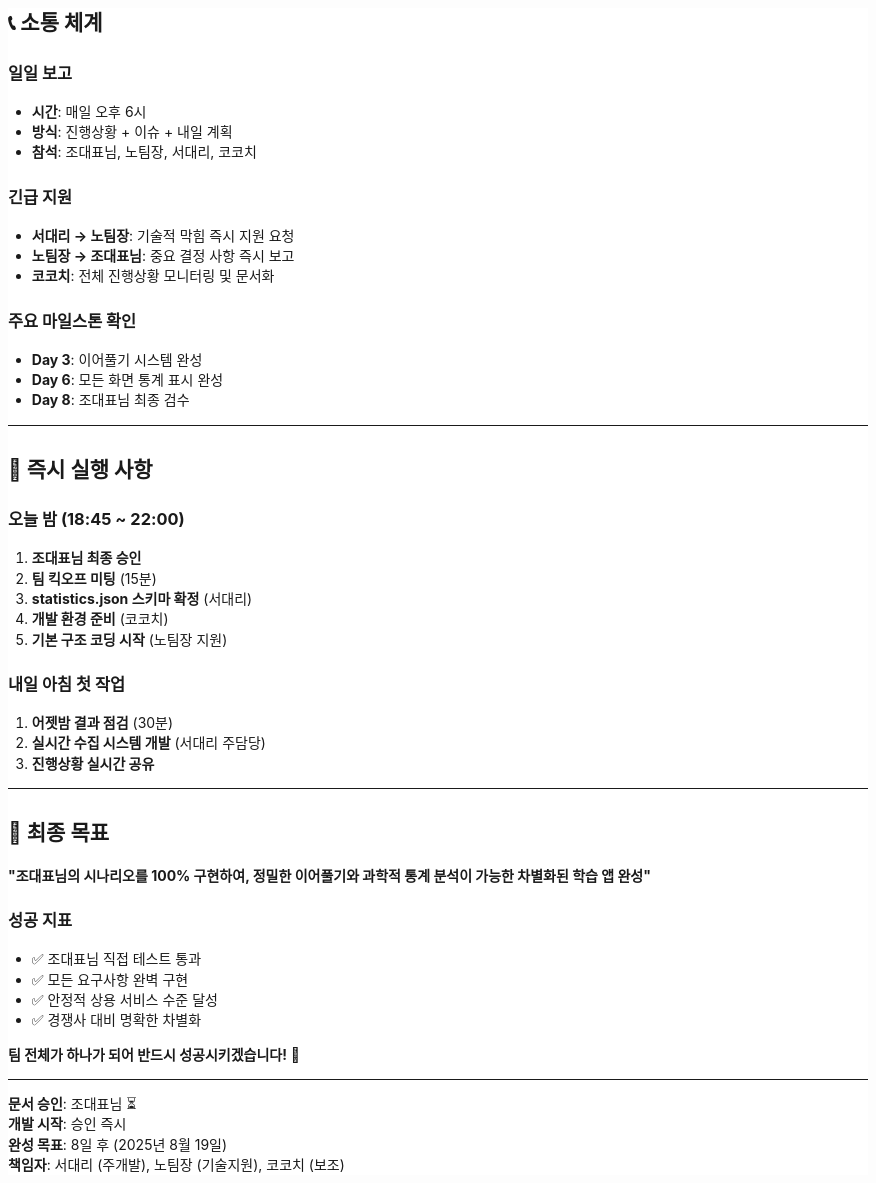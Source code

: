 
## 📞 **소통 체계**

### **일일 보고**
- **시간**: 매일 오후 6시
- **방식**: 진행상황 + 이슈 + 내일 계획
- **참석**: 조대표님, 노팀장, 서대리, 코코치

### **긴급 지원**
- **서대리 → 노팀장**: 기술적 막힘 즉시 지원 요청
- **노팀장 → 조대표님**: 중요 결정 사항 즉시 보고
- **코코치**: 전체 진행상황 모니터링 및 문서화

### **주요 마일스톤 확인**
- **Day 3**: 이어풀기 시스템 완성
- **Day 6**: 모든 화면 통계 표시 완성
- **Day 8**: 조대표님 최종 검수

---

## 🚀 **즉시 실행 사항**

### **오늘 밤 (18:45 ~ 22:00)**
1. **조대표님 최종 승인**
2. **팀 킥오프 미팅** (15분)
3. **statistics.json 스키마 확정** (서대리)
4. **개발 환경 준비** (코코치)
5. **기본 구조 코딩 시작** (노팀장 지원)

### **내일 아침 첫 작업**
1. **어젯밤 결과 점검** (30분)
2. **실시간 수집 시스템 개발** (서대리 주담당)
3. **진행상황 실시간 공유**

---

## 🎊 **최종 목표**

**"조대표님의 시나리오를 100% 구현하여, 정밀한 이어풀기와 과학적 통계 분석이 가능한 차별화된 학습 앱 완성"**

### **성공 지표**
- ✅ 조대표님 직접 테스트 통과
- ✅ 모든 요구사항 완벽 구현
- ✅ 안정적 상용 서비스 수준 달성
- ✅ 경쟁사 대비 명확한 차별화

**팀 전체가 하나가 되어 반드시 성공시키겠습니다!** 🚀

---

**문서 승인**: 조대표님 ⏳  
**개발 시작**: 승인 즉시  
**완성 목표**: 8일 후 (2025년 8월 19일)  
**책임자**: 서대리 (주개발), 노팀장 (기술지원), 코코치 (보조)